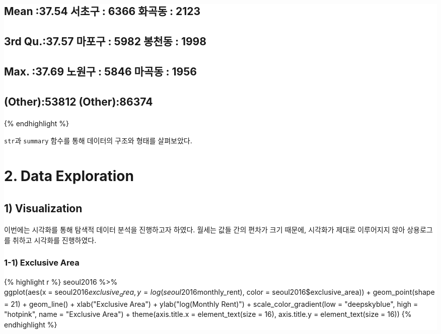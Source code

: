 ##  Mean   :37.54                       서초구 : 6366   화곡동 : 2123  
##  3rd Qu.:37.57                       마포구 : 5982   봉천동 : 1998  
##  Max.   :37.69                       노원구 : 5846   마곡동 : 1956  
##                                      (Other):53812   (Other):86374
{% endhighlight %}

`str`과 `summary` 함수를 통해 데이터의 구조와 형태를 살펴보았다.

# 2. Data Exploration
## 1) Visualization

이번에는 시각화를 통해 탐색적 데이터 분석을 진행하고자 하였다. 월세는 값들 간의 편차가 크기 때문에, 시각화가 제대로 이루어지지 않아 상용로그를 취하고 시각화를 진행하였다.

### 1-1) Exclusive Area

{% highlight r %}
seoul2016 %>%  
  ggplot(aes(x = seoul2016$exclusive_area, y = log(seoul2016$monthly_rent), 
             color = seoul2016$exclusive_area)) +
  geom_point(shape = 21) + geom_line() +
  xlab("Exclusive Area") + ylab("log(Monthly Rent)") + 
  scale_color_gradient(low = "deepskyblue", high = "hotpink",
                       name = "Exclusive Area") +
  theme(axis.title.x = element_text(size = 16),
        axis.title.y = element_text(size = 16))
{% endhighlight %}
